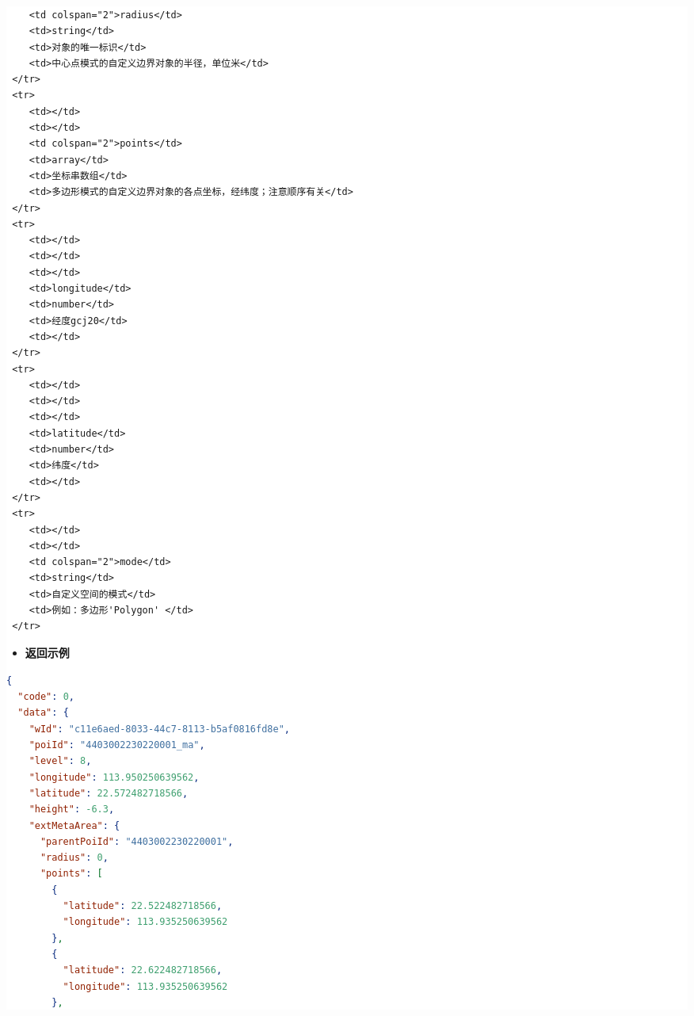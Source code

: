         <td colspan="2">radius</td>
        <td>string</td>
        <td>对象的唯一标识</td>
        <td>中心点模式的自定义边界对象的半径，单位米</td>
     </tr>
     <tr>
        <td></td>
        <td></td>
        <td colspan="2">points</td>
        <td>array</td>
        <td>坐标串数组</td>
        <td>多边形模式的自定义边界对象的各点坐标，经纬度；注意顺序有关</td>
     </tr>
     <tr>
        <td></td>
        <td></td>
        <td></td>
        <td>longitude</td>
        <td>number</td>
        <td>经度gcj20</td>
        <td></td>
     </tr>
     <tr>
        <td></td>
        <td></td>
        <td></td>
        <td>latitude</td>
        <td>number</td>
        <td>纬度</td>
        <td></td>
     </tr>
     <tr>
        <td></td>
        <td></td>
        <td colspan="2">mode</td>
        <td>string</td>
        <td>自定义空间的模式</td>
        <td>例如：多边形'Polygon' </td>
     </tr>
  </table>

-   **返回示例**

```json
{
  "code": 0,
  "data": {
    ​"wId": "c11e6aed-8033-44c7-8113-b5af0816fd8e",
    ​"poiId": "4403002230220001_ma",
    ​"level": 8,
    ​"longitude": 113.950250639562,
    ​"latitude": 22.572482718566,
    ​"height": -6.3,
    ​"extMetaArea": {
      ​"parentPoiId": "4403002230220001",
      ​"radius": 0,
      ​"points": [
        ​{
          ​"latitude": 22.522482718566,
          ​"longitude": 113.935250639562​
        },
        ​{
          ​"latitude": 22.622482718566,
          ​"longitude": 113.935250639562​
        },
```